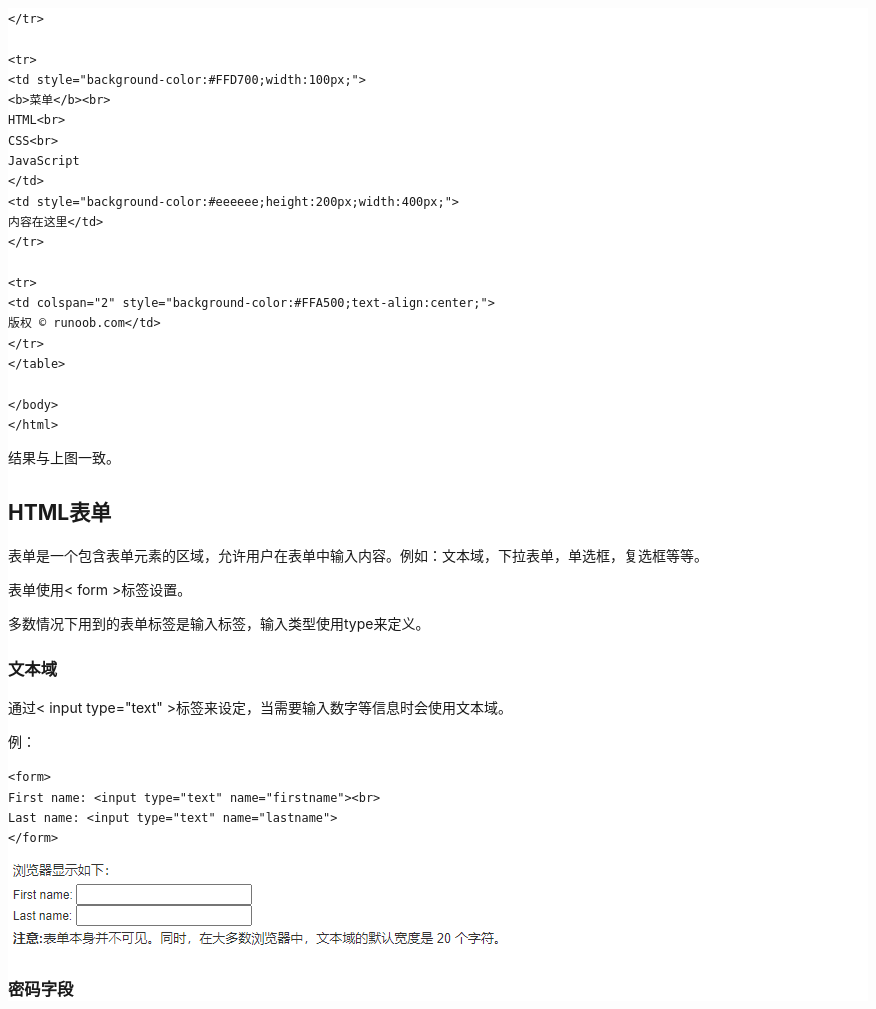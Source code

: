 ```
</tr>
 
<tr>
<td style="background-color:#FFD700;width:100px;">
<b>菜单</b><br>
HTML<br>
CSS<br>
JavaScript
</td>
<td style="background-color:#eeeeee;height:200px;width:400px;">
内容在这里</td>
</tr>
 
<tr>
<td colspan="2" style="background-color:#FFA500;text-align:center;">
版权 © runoob.com</td>
</tr>
</table>
 
</body>
</html>
```

结果与上图一致。

## HTML表单

表单是一个包含表单元素的区域，允许用户在表单中输入内容。例如：文本域，下拉表单，单选框，复选框等等。

表单使用< form >标签设置。

多数情况下用到的表单标签是输入标签，输入类型使用type来定义。

### 文本域

通过< input type="text" >标签来设定，当需要输入数字等信息时会使用文本域。

例：

```
<form>
First name: <input type="text" name="firstname"><br>
Last name: <input type="text" name="lastname">
</form>
```

![Snipaste_2021-09-04_11-30-27](../imag/Snipaste_2021-09-04_11-30-27.png)

### 密码字段

